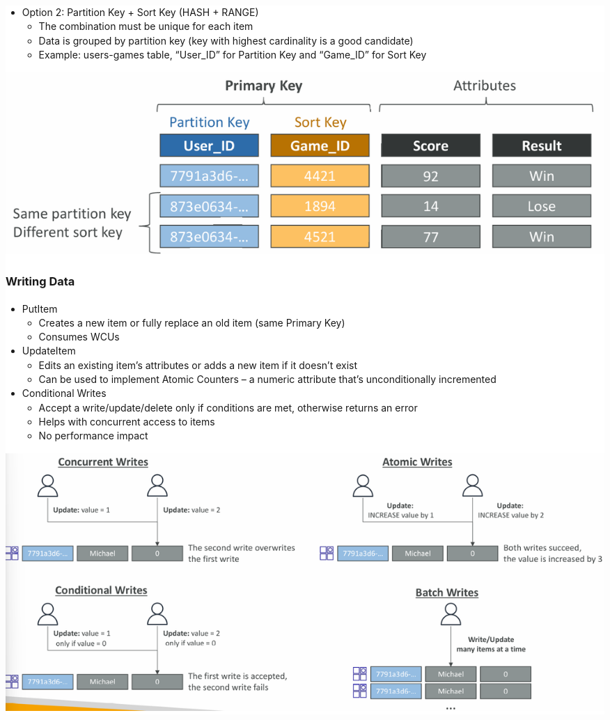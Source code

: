 - Option 2: Partition Key + Sort Key (HASH + RANGE)
  - The combination must be unique for each item
  - Data is grouped by partition key (key with highest cardinality is a good candidate)
  - Example: users-games table, “User_ID” for Partition Key and “Game_ID” for Sort Key

![dynamo-primary-range](/img/docs/cloud/aws/dynamo-primary-range.png)

### Writing Data

- PutItem
  - Creates a new item or fully replace an old item (same Primary Key)
  - Consumes WCUs
- UpdateItem
  - Edits an existing item’s attributes or adds a new item if it doesn’t exist
  - Can be used to implement Atomic Counters – a numeric attribute that’s unconditionally incremented
- Conditional Writes
  - Accept a write/update/delete only if conditions are met, otherwise returns an error
  - Helps with concurrent access to items
  - No performance impact

![dynamo-write-types](/img/docs/cloud/aws/dynamo-write-types.png)
